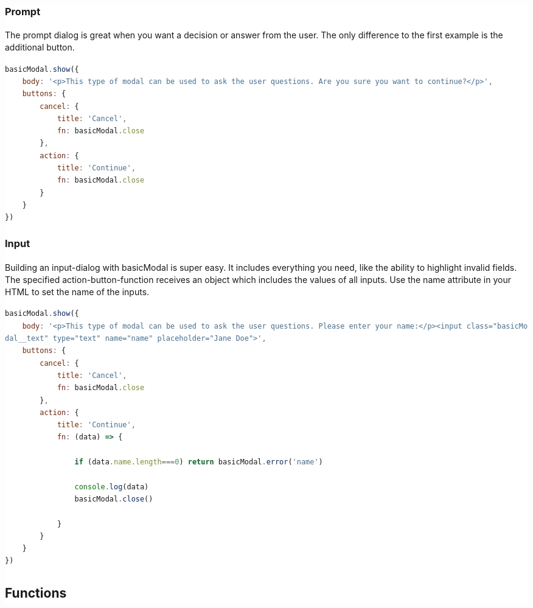 ### Prompt

The prompt dialog is great when you want a decision or answer from the user. The only difference to the first example is the additional button.

```js
basicModal.show({
	body: '<p>This type of modal can be used to ask the user questions. Are you sure you want to continue?</p>',
	buttons: {
		cancel: {
			title: 'Cancel',
			fn: basicModal.close
		},
		action: {
			title: 'Continue',
			fn: basicModal.close
		}
	}
})
```

### Input

Building an input-dialog with basicModal is super easy. It includes everything you need, like the ability to highlight invalid fields. The specified action-button-function receives an object which includes the values of all inputs. Use the name attribute in your HTML to set the name of the inputs.

```js
basicModal.show({
	body: '<p>This type of modal can be used to ask the user questions. Please enter your name:</p><input class="basicModal__text" type="text" name="name" placeholder="Jane Doe">',
	buttons: {
		cancel: {
			title: 'Cancel',
			fn: basicModal.close
		},
		action: {
			title: 'Continue',
			fn: (data) => {

				if (data.name.length===0) return basicModal.error('name')

				console.log(data)
				basicModal.close()

			}
		}
	}
})
```

## Functions
